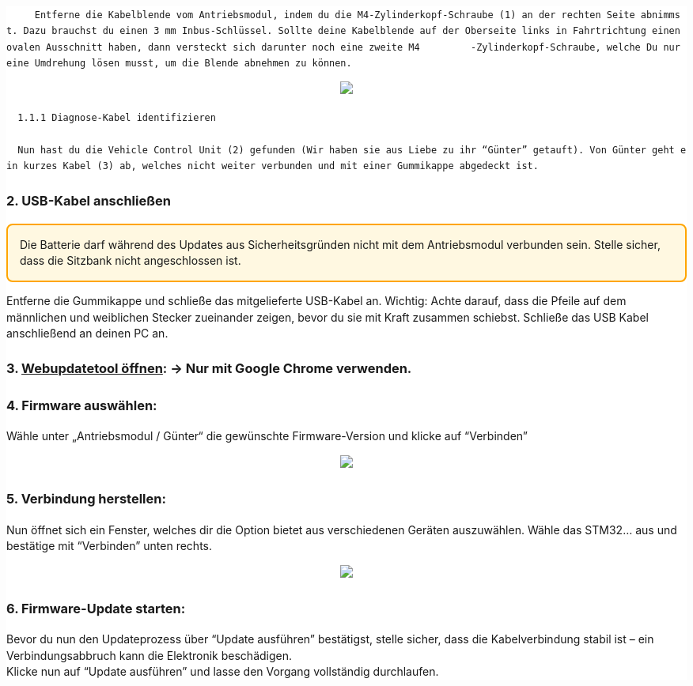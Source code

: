          Entferne die Kabelblende vom Antriebsmodul, indem du die M4-Zylinderkopf-Schraube (1) an der rechten Seite abnimmst. Dazu brauchst du einen 3 mm Inbus-Schlüssel. Sollte deine Kabelblende auf der Oberseite links in Fahrtrichtung einen ovalen Ausschnitt haben, dann versteckt sich darunter noch eine zweite M4         -Zylinderkopf-Schraube, welche Du nur eine Umdrehung lösen musst, um die Blende abnehmen zu können.

<p align="center">
  <img src="https://github.com/user-attachments/assets/f2d34c5d-6cfd-4838-9ac2-75c5c04d5d5b" width="500" />
</p>

      1.1.1 Diagnose-Kabel identifizieren

      Nun hast du die Vehicle Control Unit (2) gefunden (Wir haben sie aus Liebe zu ihr “Günter” getauft). Von Günter geht ein kurzes Kabel (3) ab, welches nicht weiter verbunden und mit einer Gummikappe abgedeckt ist.

### 2. USB-Kabel anschließen

<div style="border: 2px solid orange; background-color: #fff8e1; padding: 15px; border-radius: 8px;">
   Die Batterie darf während des Updates aus Sicherheitsgründen nicht mit dem Antriebsmodul verbunden sein. Stelle sicher, dass die Sitzbank nicht angeschlossen ist.
</div>

   Entferne die Gummikappe und schließe das mitgelieferte USB-Kabel an. Wichtig: Achte darauf, dass die Pfeile auf dem männlichen und weiblichen Stecker zueinander zeigen, bevor du sie mit Kraft zusammen schiebst. Schließe das USB Kabel anschließend an deinen PC an.

### 3. [Webupdatetool öffnen](http://Second-ride.de/update):  → Nur mit Google Chrome verwenden.


### 4. Firmware auswählen:  
   Wähle unter „Antriebsmodul / Günter“ die gewünschte Firmware-Version und klicke auf “Verbinden”  
  
   <p align="center">
  <img src="https://github.com/user-attachments/assets/263f4fd9-54f9-4818-91ee-71439bb3a486" width="500" />
</p>


### 5. Verbindung herstellen:  
   Nun öffnet sich ein Fenster, welches dir die Option bietet aus verschiedenen Geräten auszuwählen. Wähle das STM32… aus und bestätige mit “Verbinden” unten rechts.  
  
  <p align="center">
  <img src="https://github.com/user-attachments/assets/48619cba-1325-434a-9ad0-f54f5b51cba6" width="500" />
</p>

### 6. Firmware-Update starten:  
   Bevor du nun den Updateprozess über “Update ausführen” bestätigst, stelle sicher, dass die Kabelverbindung stabil ist – ein Verbindungsabbruch kann die Elektronik beschädigen.   
   Klicke nun auf “Update ausführen” und lasse den Vorgang vollständig durchlaufen.  
